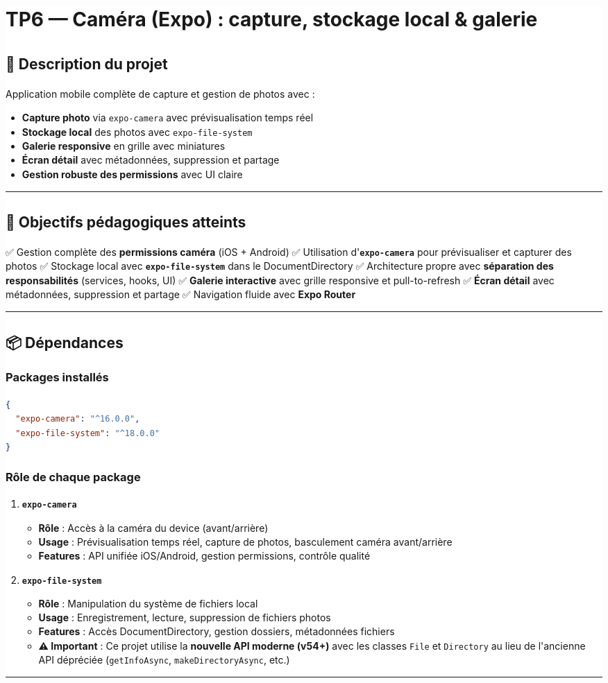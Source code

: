 # TP6 — Caméra (Expo) : capture, stockage local & galerie

## 📱 Description du projet

Application mobile complète de capture et gestion de photos avec :
- **Capture photo** via `expo-camera` avec prévisualisation temps réel
- **Stockage local** des photos avec `expo-file-system`
- **Galerie responsive** en grille avec miniatures
- **Écran détail** avec métadonnées, suppression et partage
- **Gestion robuste des permissions** avec UI claire

---

## 🎯 Objectifs pédagogiques atteints

✅ Gestion complète des **permissions caméra** (iOS + Android)
✅ Utilisation d'**`expo-camera`** pour prévisualiser et capturer des photos
✅ Stockage local avec **`expo-file-system`** dans le DocumentDirectory
✅ Architecture propre avec **séparation des responsabilités** (services, hooks, UI)
✅ **Galerie interactive** avec grille responsive et pull-to-refresh
✅ **Écran détail** avec métadonnées, suppression et partage
✅ Navigation fluide avec **Expo Router**

---

## 📦 Dépendances

### Packages installés

```json
{
  "expo-camera": "^16.0.0",
  "expo-file-system": "^18.0.0"
}
```

### Rôle de chaque package

1. **`expo-camera`**
   - **Rôle** : Accès à la caméra du device (avant/arrière)
   - **Usage** : Prévisualisation temps réel, capture de photos, basculement caméra avant/arrière
   - **Features** : API unifiée iOS/Android, gestion permissions, contrôle qualité

2. **`expo-file-system`**
   - **Rôle** : Manipulation du système de fichiers local
   - **Usage** : Enregistrement, lecture, suppression de fichiers photos
   - **Features** : Accès DocumentDirectory, gestion dossiers, métadonnées fichiers
   - **⚠️ Important** : Ce projet utilise la **nouvelle API moderne (v54+)** avec les classes `File` et `Directory` au lieu de l'ancienne API dépréciée (`getInfoAsync`, `makeDirectoryAsync`, etc.)

---
